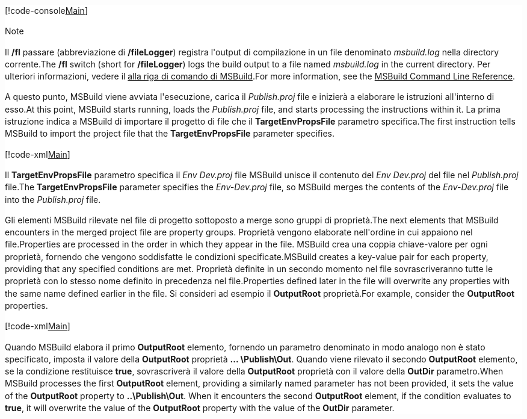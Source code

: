 
[!code-console[Main](understanding-the-build-process/samples/sample1.cmd)]


> [!NOTE]
> <span data-ttu-id="b0ce3-145">Il **/fl** passare (abbreviazione di **/fileLogger**) registra l'output di compilazione in un file denominato *msbuild.log* nella directory corrente.</span><span class="sxs-lookup"><span data-stu-id="b0ce3-145">The **/fl** switch (short for **/fileLogger**) logs the build output to a file named *msbuild.log* in the current directory.</span></span> <span data-ttu-id="b0ce3-146">Per ulteriori informazioni, vedere il [alla riga di comando di MSBuild](https://msdn.microsoft.com/en-us/library/ms164311.aspx).</span><span class="sxs-lookup"><span data-stu-id="b0ce3-146">For more information, see the [MSBuild Command Line Reference](https://msdn.microsoft.com/en-us/library/ms164311.aspx).</span></span>


<span data-ttu-id="b0ce3-147">A questo punto, MSBuild viene avviata l'esecuzione, carica il *Publish.proj* file e inizierà a elaborare le istruzioni all'interno di esso.</span><span class="sxs-lookup"><span data-stu-id="b0ce3-147">At this point, MSBuild starts running, loads the *Publish.proj* file, and starts processing the instructions within it.</span></span> <span data-ttu-id="b0ce3-148">La prima istruzione indica a MSBuild di importare il progetto di file che il **TargetEnvPropsFile** parametro specifica.</span><span class="sxs-lookup"><span data-stu-id="b0ce3-148">The first instruction tells MSBuild to import the project file that the **TargetEnvPropsFile** parameter specifies.</span></span>


[!code-xml[Main](understanding-the-build-process/samples/sample2.xml)]


<span data-ttu-id="b0ce3-149">Il **TargetEnvPropsFile** parametro specifica il *Env Dev.proj* file MSBuild unisce il contenuto del *Env Dev.proj* del file nel  *Publish.proj* file.</span><span class="sxs-lookup"><span data-stu-id="b0ce3-149">The **TargetEnvPropsFile** parameter specifies the *Env-Dev.proj* file, so MSBuild merges the contents of the *Env-Dev.proj* file into the *Publish.proj* file.</span></span>

<span data-ttu-id="b0ce3-150">Gli elementi MSBuild rilevate nel file di progetto sottoposto a merge sono gruppi di proprietà.</span><span class="sxs-lookup"><span data-stu-id="b0ce3-150">The next elements that MSBuild encounters in the merged project file are property groups.</span></span> <span data-ttu-id="b0ce3-151">Proprietà vengono elaborate nell'ordine in cui appaiono nel file.</span><span class="sxs-lookup"><span data-stu-id="b0ce3-151">Properties are processed in the order in which they appear in the file.</span></span> <span data-ttu-id="b0ce3-152">MSBuild crea una coppia chiave-valore per ogni proprietà, fornendo che vengono soddisfatte le condizioni specificate.</span><span class="sxs-lookup"><span data-stu-id="b0ce3-152">MSBuild creates a key-value pair for each property, providing that any specified conditions are met.</span></span> <span data-ttu-id="b0ce3-153">Proprietà definite in un secondo momento nel file sovrascriveranno tutte le proprietà con lo stesso nome definito in precedenza nel file.</span><span class="sxs-lookup"><span data-stu-id="b0ce3-153">Properties defined later in the file will overwrite any properties with the same name defined earlier in the file.</span></span> <span data-ttu-id="b0ce3-154">Si consideri ad esempio il **OutputRoot** proprietà.</span><span class="sxs-lookup"><span data-stu-id="b0ce3-154">For example, consider the **OutputRoot** properties.</span></span>


[!code-xml[Main](understanding-the-build-process/samples/sample3.xml)]


<span data-ttu-id="b0ce3-155">Quando MSBuild elabora il primo **OutputRoot** elemento, fornendo un parametro denominato in modo analogo non è stato specificato, imposta il valore della **OutputRoot** proprietà **... \Publish\Out**. Quando viene rilevato il secondo **OutputRoot** elemento, se la condizione restituisce **true**, sovrascriverà il valore della **OutputRoot** proprietà con il valore della **OutDir** parametro.</span><span class="sxs-lookup"><span data-stu-id="b0ce3-155">When MSBuild processes the first **OutputRoot** element, providing a similarly named parameter has not been provided, it sets the value of the **OutputRoot** property to **..\Publish\Out**. When it encounters the second **OutputRoot** element, if the condition evaluates to **true**, it will overwrite the value of the **OutputRoot** property with the value of the **OutDir** parameter.</span></span>
